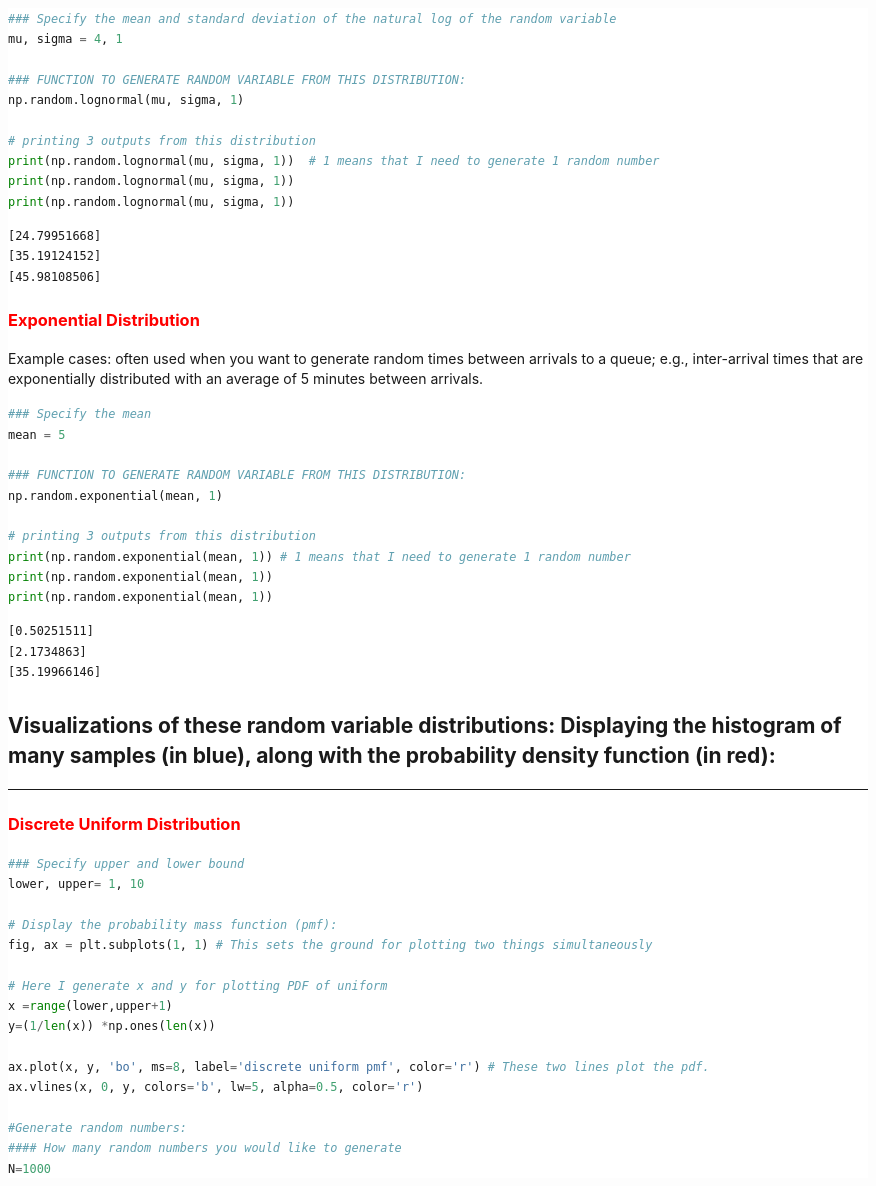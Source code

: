 ```python
### Specify the mean and standard deviation of the natural log of the random variable
mu, sigma = 4, 1

### FUNCTION TO GENERATE RANDOM VARIABLE FROM THIS DISTRIBUTION:
np.random.lognormal(mu, sigma, 1)

# printing 3 outputs from this distribution
print(np.random.lognormal(mu, sigma, 1))  # 1 means that I need to generate 1 random number
print(np.random.lognormal(mu, sigma, 1))
print(np.random.lognormal(mu, sigma, 1))
```

    [24.79951668]
    [35.19124152]
    [45.98108506]

### <font color = red> Exponential Distribution </font>

Example cases: often used when you want to generate random times between arrivals to a queue; e.g., inter-arrival times that are exponentially distributed with an average of 5 minutes between arrivals.

```python
### Specify the mean
mean = 5

### FUNCTION TO GENERATE RANDOM VARIABLE FROM THIS DISTRIBUTION:
np.random.exponential(mean, 1)

# printing 3 outputs from this distribution
print(np.random.exponential(mean, 1)) # 1 means that I need to generate 1 random number
print(np.random.exponential(mean, 1))
print(np.random.exponential(mean, 1))
```

    [0.50251511]
    [2.1734863]
    [35.19966146]

## Visualizations of these random variable distributions: Displaying the histogram of many samples (in blue), along with the probability density function (in red):

---

### <font color = red> Discrete Uniform Distribution </font>

```python
### Specify upper and lower bound
lower, upper= 1, 10

# Display the probability mass function (pmf):
fig, ax = plt.subplots(1, 1) # This sets the ground for plotting two things simultaneously

# Here I generate x and y for plotting PDF of uniform
x =range(lower,upper+1)
y=(1/len(x)) *np.ones(len(x))

ax.plot(x, y, 'bo', ms=8, label='discrete uniform pmf', color='r') # These two lines plot the pdf.
ax.vlines(x, 0, y, colors='b', lw=5, alpha=0.5, color='r')

#Generate random numbers:
#### How many random numbers you would like to generate
N=1000
```